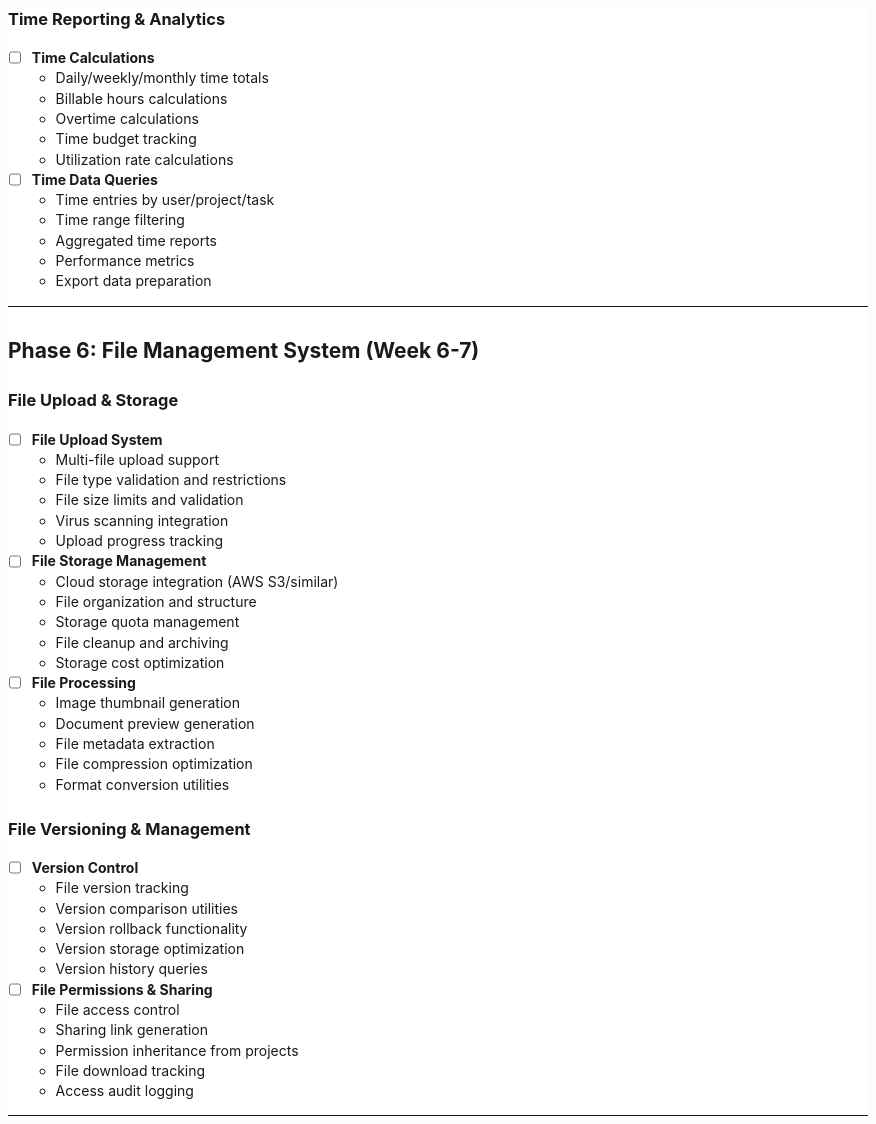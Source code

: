 ### Time Reporting & Analytics

- [ ]  **Time Calculations**
    - Daily/weekly/monthly time totals
    - Billable hours calculations
    - Overtime calculations
    - Time budget tracking
    - Utilization rate calculations
- [ ]  **Time Data Queries**
    - Time entries by user/project/task
    - Time range filtering
    - Aggregated time reports
    - Performance metrics
    - Export data preparation

---

## Phase 6: File Management System (Week 6-7)

### File Upload & Storage

- [ ]  **File Upload System**
    - Multi-file upload support
    - File type validation and restrictions
    - File size limits and validation
    - Virus scanning integration
    - Upload progress tracking
- [ ]  **File Storage Management**
    - Cloud storage integration (AWS S3/similar)
    - File organization and structure
    - Storage quota management
    - File cleanup and archiving
    - Storage cost optimization
- [ ]  **File Processing**
    - Image thumbnail generation
    - Document preview generation
    - File metadata extraction
    - File compression optimization
    - Format conversion utilities

### File Versioning & Management

- [ ]  **Version Control**
    - File version tracking
    - Version comparison utilities
    - Version rollback functionality
    - Version storage optimization
    - Version history queries
- [ ]  **File Permissions & Sharing**
    - File access control
    - Sharing link generation
    - Permission inheritance from projects
    - File download tracking
    - Access audit logging

---